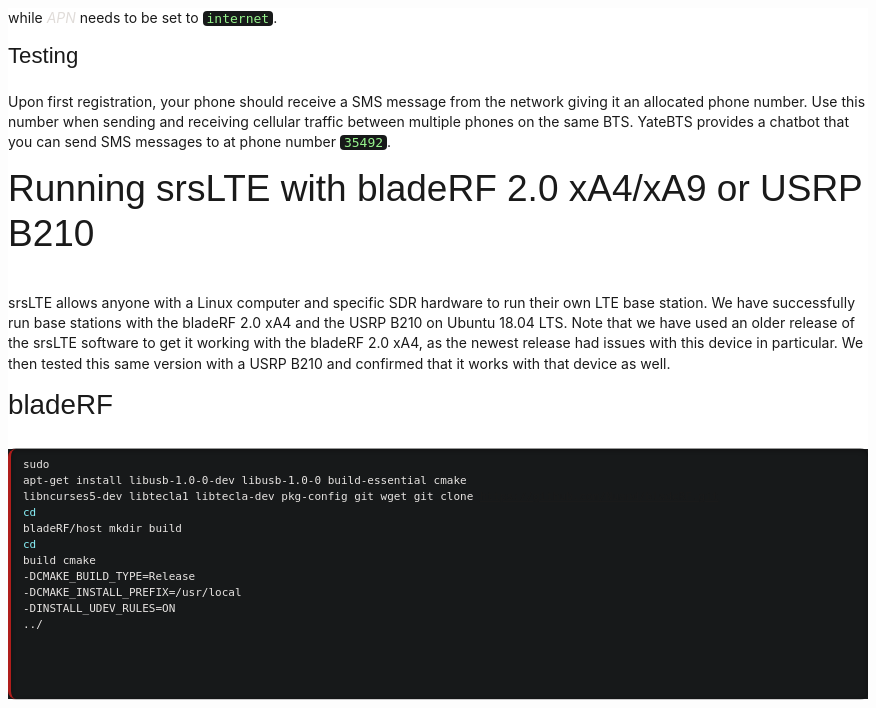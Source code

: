while<span>&nbsp;</span><em style="box-sizing: border-box; --ml-text-color: HighlightedText; color: rgb(224, 220, 217) !important;">APN</em><span>&nbsp;</span>needs to be set to<span>&nbsp;</span><code style="box-sizing: border-box; font-family: &quot;Droid Sans Mono&quot;, monospace; font-size: 13px; color: rgb(151, 244, 141) !important; word-break: break-word; border-radius: 4px; padding: 0px 4px; background-color: rgb(23, 25, 25) !important;">internet</code>.</p><h3 id="testing" style="box-sizing: border-box; margin: 0px 0px 1em; font-family: Oxygen, sans-serif; font-weight: 300; line-height: 1.2; color: inherit; font-size: 22.2px; padding: 0px;">Testing</h3><p style="box-sizing: border-box; margin: 0px 0px 1em; padding: 0px;">Upon first registration, your phone should receive a SMS message from the network giving it an allocated phone number. Use this number when sending and receiving cellular traffic between multiple phones on the same BTS. YateBTS provides a chatbot that you can send SMS messages to at phone number<span>&nbsp;</span><code style="box-sizing: border-box; font-family: &quot;Droid Sans Mono&quot;, monospace; font-size: 13px; color: rgb(151, 244, 141) !important; word-break: break-word; border-radius: 4px; padding: 0px 4px; background-color: rgb(23, 25, 25) !important;">35492</code>.</p><h1 id="running-srslte-with-bladerf-20-xa4xa9-or-usrp-b210" style="box-sizing: border-box; margin: 0px 0px 1em; font-family: Oxygen, sans-serif; font-weight: 300; line-height: 1.2; color: inherit; font-size: 37px; padding: 0px;">Running srsLTE with bladeRF 2.0 xA4/xA9 or USRP B210</h1><p style="box-sizing: border-box; margin: 0px 0px 1em; padding: 0px;">srsLTE allows anyone with a Linux computer and specific SDR hardware to run their own LTE base station. We have successfully run base stations with the bladeRF 2.0 xA4 and the USRP B210 on Ubuntu 18.04 LTS. Note that we have used an older release of the srsLTE software to get it working with the bladeRF 2.0 xA4, as the newest release had issues with this device in particular. We then tested this same version with a USRP B210 and confirmed that it works with that device as well.</p><h2 id="bladerf-5" style="box-sizing: border-box; margin: 0px 0px 1em; font-family: Oxygen, sans-serif; font-weight: 300; line-height: 1.2; color: inherit; font-size: 27.75px; padding: 0px;">bladeRF</h2><div class="highlight" style="box-sizing: border-box; background: rgb(23, 25, 26) !important; color: rgb(231, 228, 226) !important;"><pre style="box-sizing: border-box; font-family: &quot;Droid Sans Mono&quot;, monospace; font-size: 11px; margin: 0px 0px 1em; overflow: auto; display: block; color: rgb(231, 228, 226) !important; padding: 8px 12px; border-radius: 8px; border-left-width: 3px; border-left-style: solid; border-color: rgb(139, 120, 114) rgb(139, 120, 114) rgb(139, 120, 114) rgb(175, 29, 27) !important; box-shadow: rgba(0, 0, 0, 0.3) 0px 1px 5px inset, rgba(0, 0, 0, 0.2) 0px 1px 0px, rgba(0, 0, 0, 0.4) 0px -1px 0px; background: rgb(23, 25, 26) !important;"><code class="language-sh" style="box-sizing: border-box; font-family: &quot;Droid Sans Mono&quot;, monospace; font-size: inherit; color: rgb(231, 228, 226) !important; word-break: normal; border-radius: 4px; padding: 0px; background-color: transparent; border: 0px;">sudo apt-get install libusb-1.0-0-dev libusb-1.0-0 build-essential cmake libncurses5-dev libtecla1 libtecla-dev pkg-config git wget
git clone https://github.com/Nuand/bladeRF.git
<span class="nb" style="box-sizing: border-box; color: rgb(137, 241, 249) !important;">cd</span> bladeRF/host
mkdir build
<span class="nb" style="box-sizing: border-box; color: rgb(137, 241, 249) !important;">cd</span> build
cmake -DCMAKE_BUILD_TYPE<span class="o" style="box-sizing: border-box; color: rgb(231, 228, 226) !important;">=</span>Release -DCMAKE_INSTALL_PREFIX<span class="o" style="box-sizing: border-box; color: rgb(231, 228, 226) !important;">=</span>/usr/local -DINSTALL_UDEV_RULES<span class="o" style="box-sizing: border-box; color: rgb(231, 228, 226) !important;">=</span>ON ../